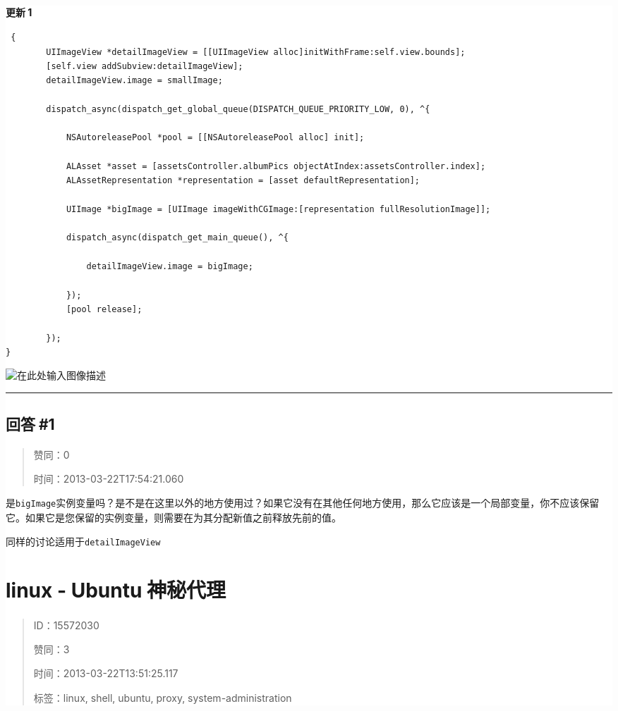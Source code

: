 **更新 1**

```
 {
        UIImageView *detailImageView = [[UIImageView alloc]initWithFrame:self.view.bounds];
        [self.view addSubview:detailImageView];
        detailImageView.image = smallImage;

        dispatch_async(dispatch_get_global_queue(DISPATCH_QUEUE_PRIORITY_LOW, 0), ^{

            NSAutoreleasePool *pool = [[NSAutoreleasePool alloc] init];

            ALAsset *asset = [assetsController.albumPics objectAtIndex:assetsController.index];
            ALAssetRepresentation *representation = [asset defaultRepresentation];

            UIImage *bigImage = [UIImage imageWithCGImage:[representation fullResolutionImage]];

            dispatch_async(dispatch_get_main_queue(), ^{

                detailImageView.image = bigImage;

            });
            [pool release];

        });
} 
```

![在此处输入图像描述](../Images/7a9b8bd2dc1db21c99a11d6e1cc64590.png)

* * *

## 回答 #1

> 赞同：0
> 
> 时间：2013-03-22T17:54:21.060

是`bigImage`实例变量吗？是不是在这里以外的地方使用过？如果它没有在其他任何地方使用，那么它应该是一个局部变量，你不应该保留它。如果它是您保留的实例变量，则需要在为其分配新值之前释放先前的值。

同样的讨论适用于`detailImageView`

# linux - Ubuntu 神秘代理

> ID：15572030
> 
> 赞同：3
> 
> 时间：2013-03-22T13:51:25.117
> 
> 标签：linux, shell, ubuntu, proxy, system-administration
